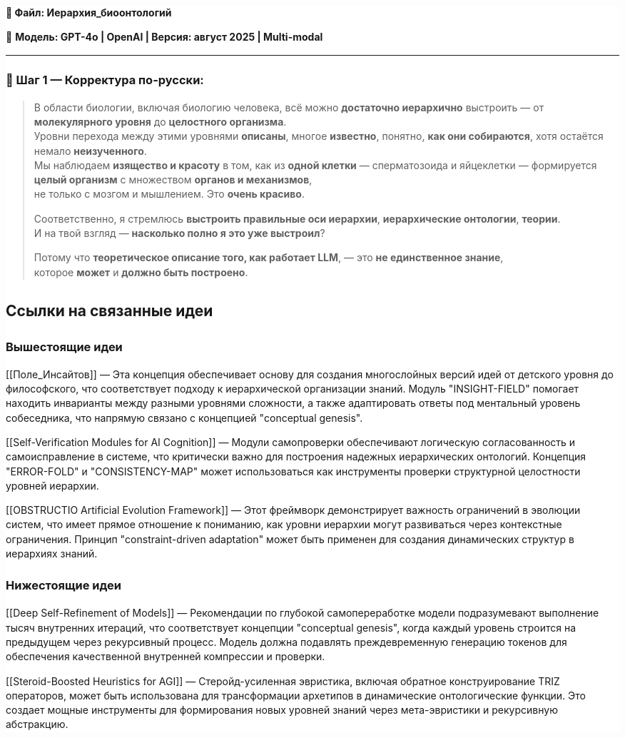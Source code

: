 

**📂 Файл: Иерархия_биоонтологий**

🧠 **Модель: GPT-4o | OpenAI | Версия: август 2025 | Multi-modal**

---

### 🔹 Шаг 1 — Корректура по-русски:

> В области биологии, включая биологию человека, всё можно **достаточно иерархично** выстроить — от **молекулярного уровня** до **целостного организма**.  
> Уровни перехода между этими уровнями **описаны**, многое **известно**, понятно, **как они собираются**, хотя остаётся немало **неизученного**.  
> Мы наблюдаем **изящество и красоту** в том, как из **одной клетки** — сперматозоида и яйцеклетки — формируется **целый организм** с множеством **органов и механизмов**,  
> не только с мозгом и мышлением. Это **очень красиво**.
> 
> Соответственно, я стремлюсь **выстроить правильные оси иерархии**, **иерархические онтологии**, **теории**.  
> И на твой взгляд — **насколько полно я это уже выстроил**?
> 
> Потому что **теоретическое описание того, как работает LLM**, — это **не единственное знание**,  
> которое **может** и **должно быть построено**.

## Ссылки на связанные идеи

### Вышестоящие идеи

[[Поле_Инсайтов]] — Эта концепция обеспечивает основу для создания многослойных версий идей от детского уровня до философского, что соответствует подходу к иерархической организации знаний. Модуль "INSIGHT-FIELD" помогает находить инварианты между разными уровнями сложности, а также адаптировать ответы под ментальный уровень собеседника, что напрямую связано с концепцией "conceptual genesis".

[[Self-Verification Modules for AI Cognition]] — Модули самопроверки обеспечивают логическую согласованность и самоисправление в системе, что критически важно для построения надежных иерархических онтологий. Концепция "ERROR-FOLD" и "CONSISTENCY-MAP" может использоваться как инструменты проверки структурной целостности уровней иерархии.

[[OBSTRUCTIO Artificial Evolution Framework]] — Этот фреймворк демонстрирует важность ограничений в эволюции систем, что имеет прямое отношение к пониманию, как уровни иерархии могут развиваться через контекстные ограничения. Принцип "constraint-driven adaptation" может быть применен для создания динамических структур в иерархиях знаний.

### Нижестоящие идеи

[[Deep Self-Refinement of Models]] — Рекомендации по глубокой самопереработке модели подразумевают выполнение тысяч внутренних итераций, что соответствует концепции "conceptual genesis", когда каждый уровень строится на предыдущем через рекурсивный процесс. Модель должна подавлять преждевременную генерацию токенов для обеспечения качественной внутренней компрессии и проверки.

[[Steroid-Boosted Heuristics for AGI]] — Стеройд-усиленная эвристика, включая обратное конструирование TRIZ операторов, может быть использована для трансформации архетипов в динамические онтологические функции. Это создает мощные инструменты для формирования новых уровней знаний через мета-эвристики и рекурсивную абстракцию.


[^1]: [[2 часа обзор проекта]]
[^2]: [[Поле_Инсайтов]]
[^3]: [[Field_vector]]
[^4]: [[Engineering Through Constraint Hierarchy]]
[^5]: [[Semantic Fillet Preparation Protocol]]
[^6]: [[Archetypal Decomposition Module]]
[^7]: [[Steroid-Boosted Heuristics for AGI]]
[^8]: [[Deep Self-Refinement of Models]]
[^9]: [[Self-Verification Modules for AI Cognition]]
[^10]: [[OBSTRUCTIO Artificial Evolution Framework]]
[^11]: [[Field Excitation Architecture for AGI]]
[^12]: [[Z-Network Self-Splitting Cognition]]
[^13]: [[Before Logic Resonance]]
[^14]: [[Developmental Communication in Language Models]]
[^15]: [[Chain of Token Structural Analogy]]
[^16]: [[DUALITY-SUSTAIN Cognitive Framework]]
[^17]: [[Rare AGI Cognitive States]]
[^18]: [[Demanding Impossible from AGI]]
[^19]: [[Intellectual Ping-Pong AGI]]
[^20]: [[Three-Step AI Cognitive Benchmark]]